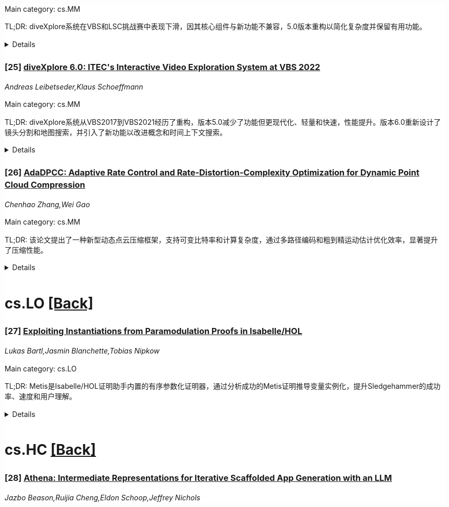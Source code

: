Main category: cs.MM

TL;DR: diveXplore系统在VBS和LSC挑战赛中表现下滑，因其核心组件与新功能不兼容，5.0版本重构以简化复杂度并保留有用功能。


<details><summary>Details</summary></details>


### [25] [diveXplore 6.0: ITEC's Interactive Video Exploration System at VBS 2022](https://arxiv.org/abs/2508.20687)
*Andreas Leibetseder,Klaus Schoeffmann*

Main category: cs.MM

TL;DR: diveXplore系统从VBS2017到VBS2021经历了重构，版本5.0减少了功能但更现代化、轻量和快速，性能提升。版本6.0重新设计了镜头分割和地图搜索，并引入了新功能以改进概念和时间上下文搜索。


<details><summary>Details</summary></details>


### [26] [AdaDPCC: Adaptive Rate Control and Rate-Distortion-Complexity Optimization for Dynamic Point Cloud Compression](https://arxiv.org/abs/2508.20741)
*Chenhao Zhang,Wei Gao*

Main category: cs.MM

TL;DR: 该论文提出了一种新型动态点云压缩框架，支持可变比特率和计算复杂度，通过多路径编码和粗到精运动估计优化效率，显著提升了压缩性能。


<details><summary>Details</summary></details>


<div id='cs.LO'></div>

# cs.LO [[Back]](#toc)

### [27] [Exploiting Instantiations from Paramodulation Proofs in Isabelle/HOL](https://arxiv.org/abs/2508.20738)
*Lukas Bartl,Jasmin Blanchette,Tobias Nipkow*

Main category: cs.LO

TL;DR: Metis是Isabelle/HOL证明助手内置的有序参数化证明器，通过分析成功的Metis证明推导变量实例化，提升Sledgehammer的成功率、速度和用户理解。


<details><summary>Details</summary></details>


<div id='cs.HC'></div>

# cs.HC [[Back]](#toc)

### [28] [Athena: Intermediate Representations for Iterative Scaffolded App Generation with an LLM](https://arxiv.org/abs/2508.20263)
*Jazbo Beason,Ruijia Cheng,Eldon Schoop,Jeffrey Nichols*
